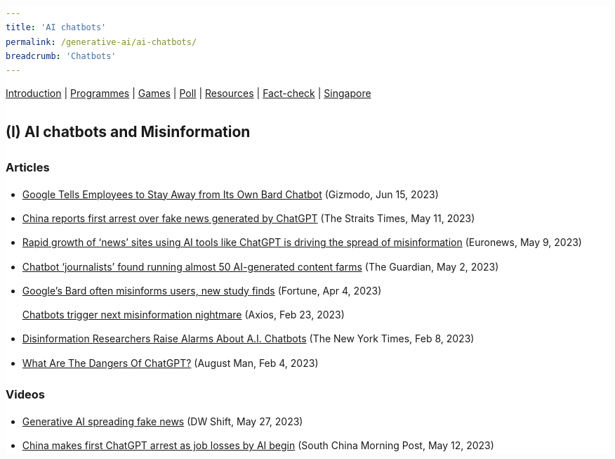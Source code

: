 ```yaml
---
title: 'AI chatbots'
permalink: /generative-ai/ai-chatbots/
breadcrumb: 'Chatbots'
---
```


[Introduction](/generative-ai/games/)  |   [Programmes](/generative-ai/programmes/)  |  [Games](/generative-ai/games/)  |  [Poll](/generative-ai/gen-ai-poll/)  | [Resources](/generative-ai/resource-toolkit/)  | [Fact-check](/generative-ai/fact-checking-tools/)  | [Singapore](/generative-ai/generative-ai-singapore/)

## (I) AI chatbots and Misinformation

### Articles 

- [Google Tells Employees to Stay Away from Its Own Bard Chatbot](https://gizmodo.com/google-tells-employees-to-stay-away-from-its-bard-chatb-1850542824?utm_source=gizmodo_newsletter&utm_medium=email&utm_campaign=2023-06-15) (Gizmodo, Jun 15, 2023)

- [China reports first arrest over fake news generated by ChatGPT](https://www.straitstimes.com/asia/east-asia/china-reports-first-arrest-over-fake-news-generated-by-chatgpt) (The Straits Times, May 11, 2023)

- [Rapid growth of ‘news’ sites using AI tools like ChatGPT is driving the spread of misinformation](https://www.euronews.com/next/2023/05/02/rapid-growth-of-news-sites-using-ai-tools-like-chatgpt-is-driving-the-spread-of-misinforma) (Euronews, May 9, 2023)

- [Chatbot ‘journalists’ found running almost 50 AI-generated content farms](https://www.theguardian.com/technology/2023/may/02/chatbot-journalists-found-running-almost-50-ai-generated-content-farms) (The Guardian, May 2, 2023)

- [Google’s Bard often misinforms users, new study finds](https://fortune.com/2023/04/05/google-bard-misinformation-harmful-false-narrative/) (Fortune, Apr 4, 2023)

  [Chatbots trigger next misinformation nightmare](https://www.axios.com/2023/02/21/chatbots-misinformation-nightmare-chatgpt-ai) (Axios, Feb 23, 2023)

- [Disinformation Researchers Raise Alarms About A.I. Chatbots](https://www.nytimes.com/2023/02/08/technology/ai-chatbots-disinformation.html) (The New York Times, Feb 8, 2023)

- [What Are The Dangers Of ChatGPT?](https://www.augustman.com/sg/gear/tech/openai-gpt-chatbot-chatgpt-dark-side/) (August Man, Feb 4, 2023)

### Videos

- [Generative AI spreading fake news](https://www.youtube.com/watch?v=zyhielIGpn4) (DW Shift, May 27, 2023)

  <iframe width="560" height="315" src="https://www.youtube.com/embed/zyhielIGpn4" title="YouTube video player" frameborder="0" allow="accelerometer; autoplay; clipboard-write; encrypted-media; gyroscope; picture-in-picture; web-share" allowfullscreen></iframe>

- [China makes first ChatGPT arrest as job losses by AI begin](https://www.youtube.com/watch?v=MPmJe6IxxCs) (South China Morning Post, May 12, 2023)
